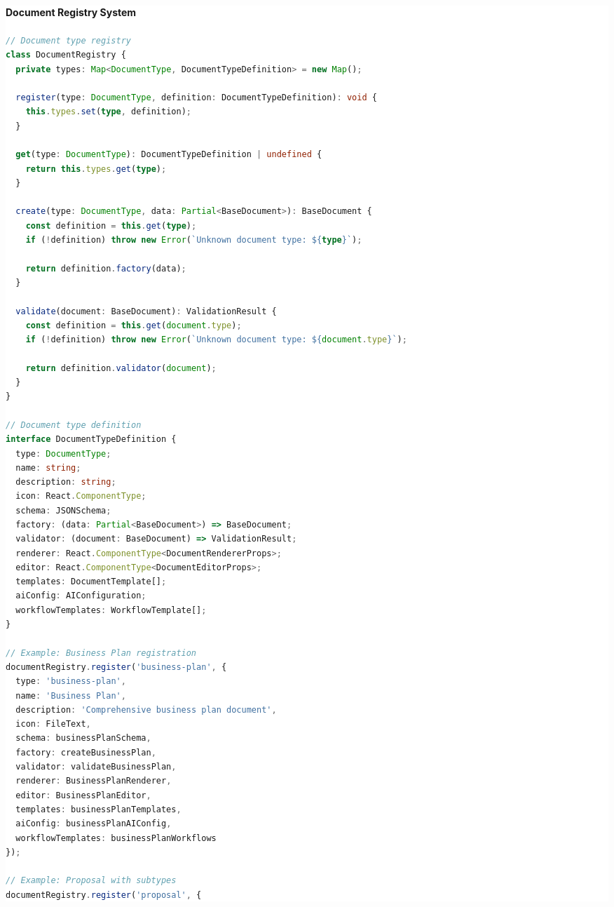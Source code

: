 #### Document Registry System

```typescript
// Document type registry
class DocumentRegistry {
  private types: Map<DocumentType, DocumentTypeDefinition> = new Map();
  
  register(type: DocumentType, definition: DocumentTypeDefinition): void {
    this.types.set(type, definition);
  }
  
  get(type: DocumentType): DocumentTypeDefinition | undefined {
    return this.types.get(type);
  }
  
  create(type: DocumentType, data: Partial<BaseDocument>): BaseDocument {
    const definition = this.get(type);
    if (!definition) throw new Error(`Unknown document type: ${type}`);
    
    return definition.factory(data);
  }
  
  validate(document: BaseDocument): ValidationResult {
    const definition = this.get(document.type);
    if (!definition) throw new Error(`Unknown document type: ${document.type}`);
    
    return definition.validator(document);
  }
}

// Document type definition
interface DocumentTypeDefinition {
  type: DocumentType;
  name: string;
  description: string;
  icon: React.ComponentType;
  schema: JSONSchema;
  factory: (data: Partial<BaseDocument>) => BaseDocument;
  validator: (document: BaseDocument) => ValidationResult;
  renderer: React.ComponentType<DocumentRendererProps>;
  editor: React.ComponentType<DocumentEditorProps>;
  templates: DocumentTemplate[];
  aiConfig: AIConfiguration;
  workflowTemplates: WorkflowTemplate[];
}

// Example: Business Plan registration
documentRegistry.register('business-plan', {
  type: 'business-plan',
  name: 'Business Plan',
  description: 'Comprehensive business plan document',
  icon: FileText,
  schema: businessPlanSchema,
  factory: createBusinessPlan,
  validator: validateBusinessPlan,
  renderer: BusinessPlanRenderer,
  editor: BusinessPlanEditor,
  templates: businessPlanTemplates,
  aiConfig: businessPlanAIConfig,
  workflowTemplates: businessPlanWorkflows
});

// Example: Proposal with subtypes
documentRegistry.register('proposal', {
```